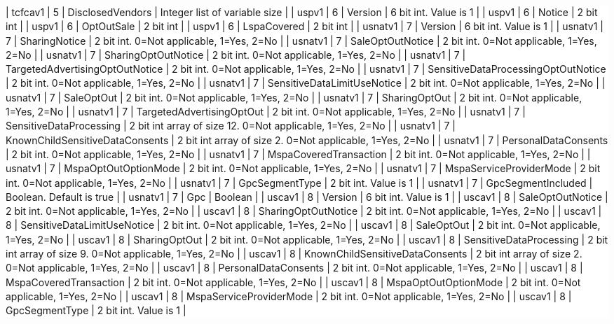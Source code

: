 | tcfcav1      | 5          | DisclosedVendors                    | Integer list of variable size                                  |
| uspv1        | 6          | Version                             | 6 bit int. Value is 1                                          |
| uspv1        | 6          | Notice                              | 2 bit int                                                      |
| uspv1        | 6          | OptOutSale                          | 2 bit int                                                      |
| uspv1        | 6          | LspaCovered                         | 2 bit int                                                      |
| usnatv1     | 7          | Version                             | 6 bit int. Value is 1                                          |
| usnatv1     | 7          | SharingNotice                       | 2 bit int. 0=Not applicable, 1=Yes, 2=No                       |
| usnatv1     | 7          | SaleOptOutNotice                    | 2 bit int. 0=Not applicable, 1=Yes, 2=No                       |
| usnatv1     | 7          | SharingOptOutNotice                 | 2 bit int. 0=Not applicable, 1=Yes, 2=No                       |
| usnatv1     | 7          | TargetedAdvertisingOptOutNotice     | 2 bit int. 0=Not applicable, 1=Yes, 2=No                       |
| usnatv1     | 7          | SensitiveDataProcessingOptOutNotice | 2 bit int. 0=Not applicable, 1=Yes, 2=No                       |
| usnatv1     | 7          | SensitiveDataLimitUseNotice         | 2 bit int. 0=Not applicable, 1=Yes, 2=No                       |
| usnatv1     | 7          | SaleOptOut                          | 2 bit int. 0=Not applicable, 1=Yes, 2=No                       |
| usnatv1     | 7          | SharingOptOut                       | 2 bit int. 0=Not applicable, 1=Yes, 2=No                       |
| usnatv1     | 7          | TargetedAdvertisingOptOut           | 2 bit int. 0=Not applicable, 1=Yes, 2=No                       |
| usnatv1     | 7          | SensitiveDataProcessing             | 2 bit int array of size 12. 0=Not applicable, 1=Yes, 2=No      |
| usnatv1     | 7          | KnownChildSensitiveDataConsents     | 2 bit int array of size 2. 0=Not applicable, 1=Yes, 2=No       |
| usnatv1     | 7          | PersonalDataConsents                | 2 bit int. 0=Not applicable, 1=Yes, 2=No                       |
| usnatv1     | 7          | MspaCoveredTransaction              | 2 bit int. 0=Not applicable, 1=Yes, 2=No                       |
| usnatv1     | 7          | MspaOptOutOptionMode                | 2 bit int. 0=Not applicable, 1=Yes, 2=No                       |
| usnatv1     | 7          | MspaServiceProviderMode             | 2 bit int. 0=Not applicable, 1=Yes, 2=No                       |
| usnatv1     | 7          | GpcSegmentType                      | 2 bit int. Value is 1                                          |
| usnatv1     | 7          | GpcSegmentIncluded                  | Boolean. Default is true                                       |
| usnatv1     | 7          | Gpc                                 | Boolean                                                        |
| uscav1      | 8          | Version                             | 6 bit int. Value is 1                                          |
| uscav1      | 8          | SaleOptOutNotice                    | 2 bit int. 0=Not applicable, 1=Yes, 2=No                       |
| uscav1      | 8          | SharingOptOutNotice                 | 2 bit int. 0=Not applicable, 1=Yes, 2=No                       |
| uscav1      | 8          | SensitiveDataLimitUseNotice         | 2 bit int. 0=Not applicable, 1=Yes, 2=No                       |
| uscav1      | 8          | SaleOptOut                          | 2 bit int. 0=Not applicable, 1=Yes, 2=No                       |
| uscav1      | 8          | SharingOptOut                       | 2 bit int. 0=Not applicable, 1=Yes, 2=No                       |
| uscav1      | 8          | SensitiveDataProcessing             | 2 bit int array of size 9. 0=Not applicable, 1=Yes, 2=No       |
| uscav1      | 8          | KnownChildSensitiveDataConsents     | 2 bit int array of size 2. 0=Not applicable, 1=Yes, 2=No       |
| uscav1      | 8          | PersonalDataConsents                | 2 bit int. 0=Not applicable, 1=Yes, 2=No                       |
| uscav1      | 8          | MspaCoveredTransaction              | 2 bit int. 0=Not applicable, 1=Yes, 2=No                       |
| uscav1      | 8          | MspaOptOutOptionMode                | 2 bit int. 0=Not applicable, 1=Yes, 2=No                       |
| uscav1      | 8          | MspaServiceProviderMode             | 2 bit int. 0=Not applicable, 1=Yes, 2=No                       |
| uscav1      | 8          | GpcSegmentType                      | 2 bit int. Value is 1                                          |